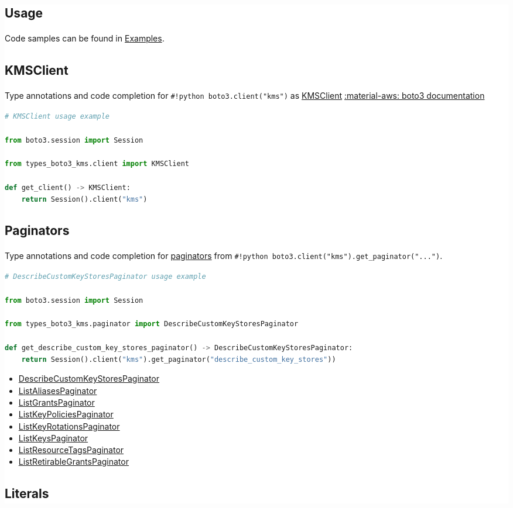 ## Usage

Code samples can be found in [Examples](./usage.md).

## KMSClient

Type annotations and code completion for  `#!python boto3.client("kms")` as [KMSClient](./client.md)
[:material-aws: boto3 documentation](https://boto3.amazonaws.com/v1/documentation/api/latest/reference/services/kms.html#KMS.Client)

```python
# KMSClient usage example

from boto3.session import Session

from types_boto3_kms.client import KMSClient

def get_client() -> KMSClient:
    return Session().client("kms")
```


## Paginators

Type annotations and code completion for [paginators](./paginators.md)
from `#!python boto3.client("kms").get_paginator("...")`.

```python
# DescribeCustomKeyStoresPaginator usage example

from boto3.session import Session

from types_boto3_kms.paginator import DescribeCustomKeyStoresPaginator

def get_describe_custom_key_stores_paginator() -> DescribeCustomKeyStoresPaginator:
    return Session().client("kms").get_paginator("describe_custom_key_stores"))
```

- [DescribeCustomKeyStoresPaginator](./paginators.md#describecustomkeystorespaginator)
- [ListAliasesPaginator](./paginators.md#listaliasespaginator)
- [ListGrantsPaginator](./paginators.md#listgrantspaginator)
- [ListKeyPoliciesPaginator](./paginators.md#listkeypoliciespaginator)
- [ListKeyRotationsPaginator](./paginators.md#listkeyrotationspaginator)
- [ListKeysPaginator](./paginators.md#listkeyspaginator)
- [ListResourceTagsPaginator](./paginators.md#listresourcetagspaginator)
- [ListRetirableGrantsPaginator](./paginators.md#listretirablegrantspaginator)









## Literals
